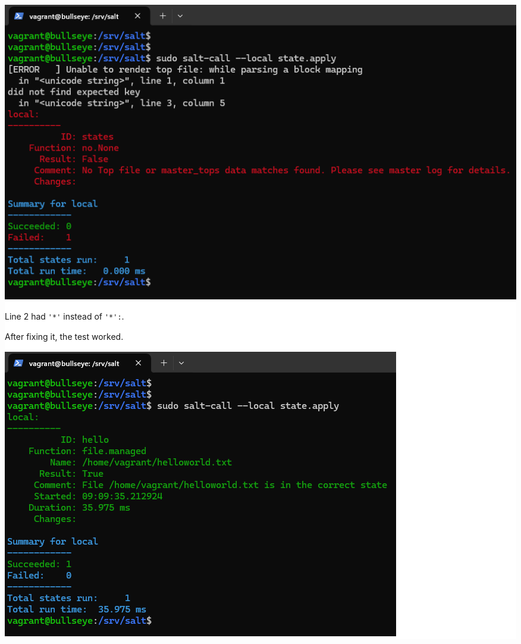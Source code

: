 ![1](screenshots/4/12.png)

Line 2 had `'*'` instead of `'*':`.

After fixing it, the test worked.

![1](screenshots/4/13.png)
